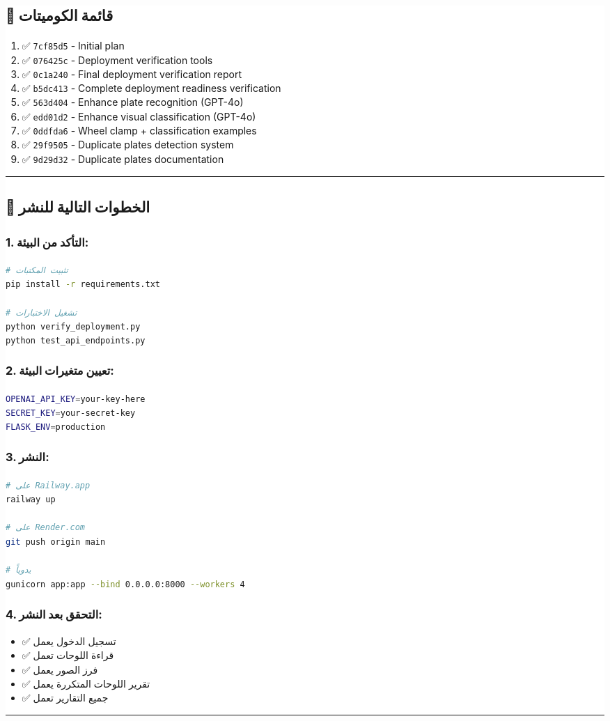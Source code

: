 
## 📝 قائمة الكوميتات

1. ✅ `7cf85d5` - Initial plan
2. ✅ `076425c` - Deployment verification tools
3. ✅ `0c1a240` - Final deployment verification report
4. ✅ `b5dc413` - Complete deployment readiness verification
5. ✅ `563d404` - Enhance plate recognition (GPT-4o)
6. ✅ `edd01d2` - Enhance visual classification (GPT-4o)
7. ✅ `0ddfda6` - Wheel clamp + classification examples
8. ✅ `29f9505` - Duplicate plates detection system
9. ✅ `9d29d32` - Duplicate plates documentation

---

## 🚀 الخطوات التالية للنشر

### 1. التأكد من البيئة:
```bash
# تثبيت المكتبات
pip install -r requirements.txt

# تشغيل الاختبارات
python verify_deployment.py
python test_api_endpoints.py
```

### 2. تعيين متغيرات البيئة:
```bash
OPENAI_API_KEY=your-key-here
SECRET_KEY=your-secret-key
FLASK_ENV=production
```

### 3. النشر:
```bash
# على Railway.app
railway up

# على Render.com
git push origin main

# يدوياً
gunicorn app:app --bind 0.0.0.0:8000 --workers 4
```

### 4. التحقق بعد النشر:
- ✅ تسجيل الدخول يعمل
- ✅ قراءة اللوحات تعمل
- ✅ فرز الصور يعمل
- ✅ تقرير اللوحات المتكررة يعمل
- ✅ جميع التقارير تعمل

---